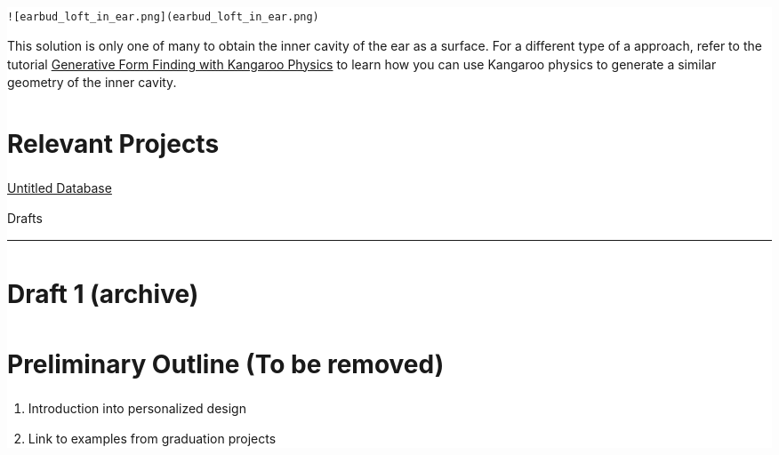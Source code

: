     

    ![earbud_loft_in_ear.png](earbud_loft_in_ear.png)

    

This solution is only one of many to obtain the inner cavity of the ear as a surface. For a different type of a approach, refer to the tutorial [Generative Form Finding with Kangaroo Physics](../Generative%20Form%20Finding%20with%20Kangaroo%20Physics/%21index.md) to learn how you can use Kangaroo physics to generate a similar geometry of the inner cavity.

# Relevant Projects

[Untitled Database](Untitled%20Database.csv)

Drafts

---

# Draft 1 (archive)

# Preliminary Outline (To be removed)

1. Introduction into personalized design

2. Link to examples from graduation projects
